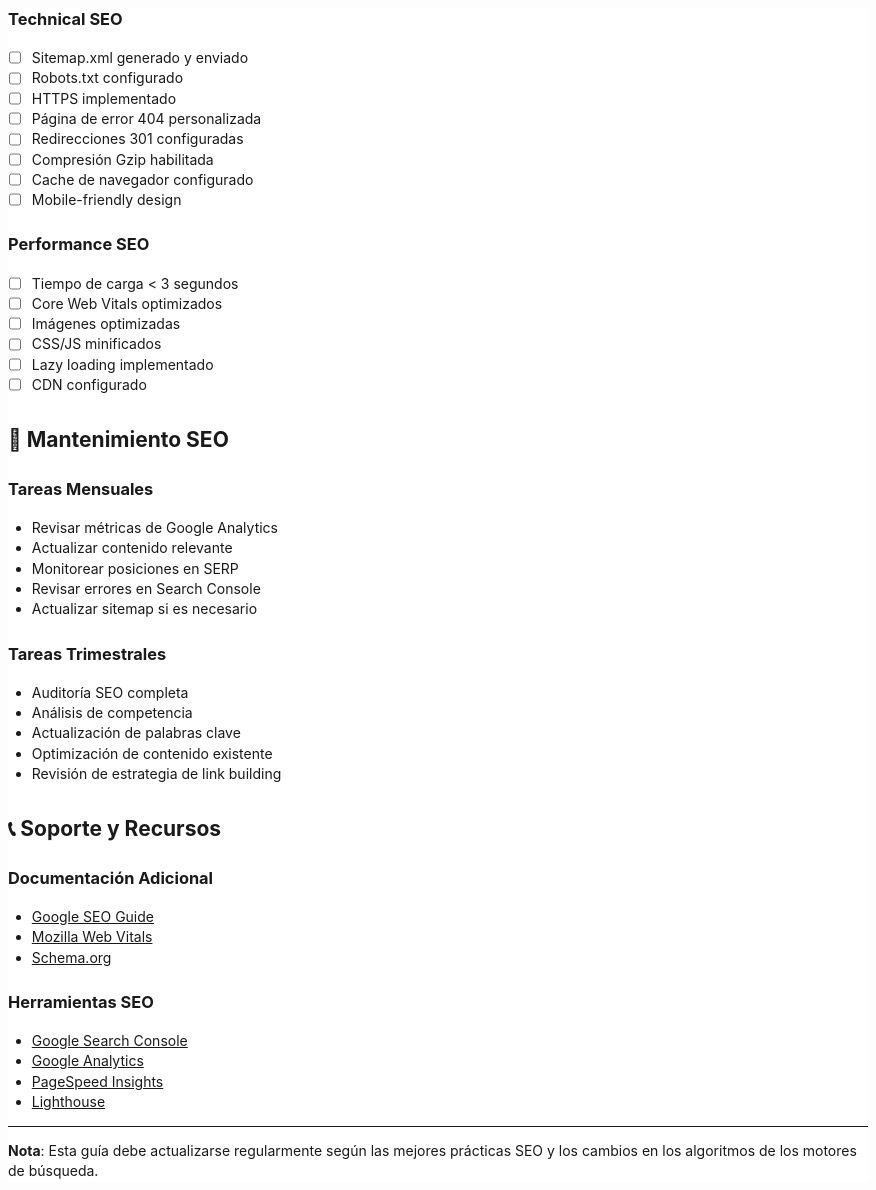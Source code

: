 ### **Technical SEO**

- [ ] Sitemap.xml generado y enviado
- [ ] Robots.txt configurado
- [ ] HTTPS implementado
- [ ] Página de error 404 personalizada
- [ ] Redirecciones 301 configuradas
- [ ] Compresión Gzip habilitada
- [ ] Cache de navegador configurado
- [ ] Mobile-friendly design

### **Performance SEO**

- [ ] Tiempo de carga < 3 segundos
- [ ] Core Web Vitals optimizados
- [ ] Imágenes optimizadas
- [ ] CSS/JS minificados
- [ ] Lazy loading implementado
- [ ] CDN configurado

## 🔄 Mantenimiento SEO

### **Tareas Mensuales**

- Revisar métricas de Google Analytics
- Actualizar contenido relevante
- Monitorear posiciones en SERP
- Revisar errores en Search Console
- Actualizar sitemap si es necesario

### **Tareas Trimestrales**

- Auditoría SEO completa
- Análisis de competencia
- Actualización de palabras clave
- Optimización de contenido existente
- Revisión de estrategia de link building

## 📞 Soporte y Recursos

### **Documentación Adicional**

- [Google SEO Guide](https://developers.google.com/search/docs)
- [Mozilla Web Vitals](https://web.dev/vitals/)
- [Schema.org](https://schema.org/)

### **Herramientas SEO**

- [Google Search Console](https://search.google.com/search-console)
- [Google Analytics](https://analytics.google.com/)
- [PageSpeed Insights](https://pagespeed.web.dev/)
- [Lighthouse](https://developers.google.com/web/tools/lighthouse)

---

**Nota**: Esta guía debe actualizarse regularmente según las mejores prácticas SEO y los cambios en los algoritmos de los motores de búsqueda.
